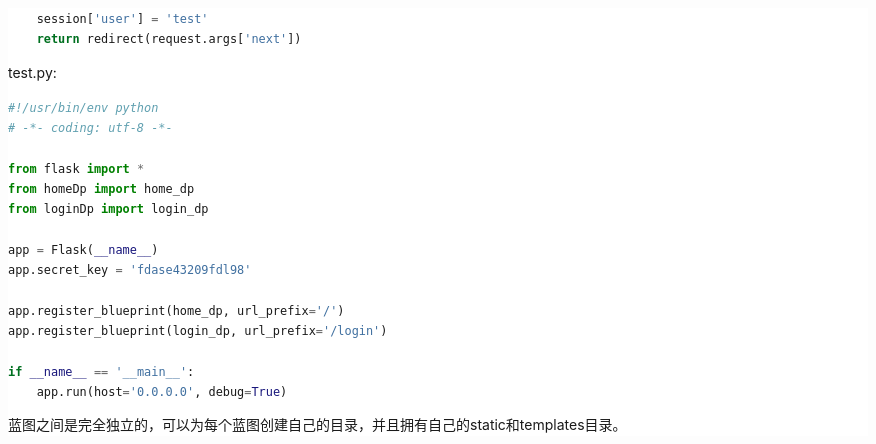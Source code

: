 ```python
    session['user'] = 'test'
    return redirect(request.args['next'])
```
test.py:
```python
#!/usr/bin/env python
# -*- coding: utf-8 -*-

from flask import *
from homeDp import home_dp
from loginDp import login_dp

app = Flask(__name__)
app.secret_key = 'fdase43209fdl98'

app.register_blueprint(home_dp, url_prefix='/')
app.register_blueprint(login_dp, url_prefix='/login')

if __name__ == '__main__':
    app.run(host='0.0.0.0', debug=True)
```
蓝图之间是完全独立的，可以为每个蓝图创建自己的目录，并且拥有自己的static和templates目录。